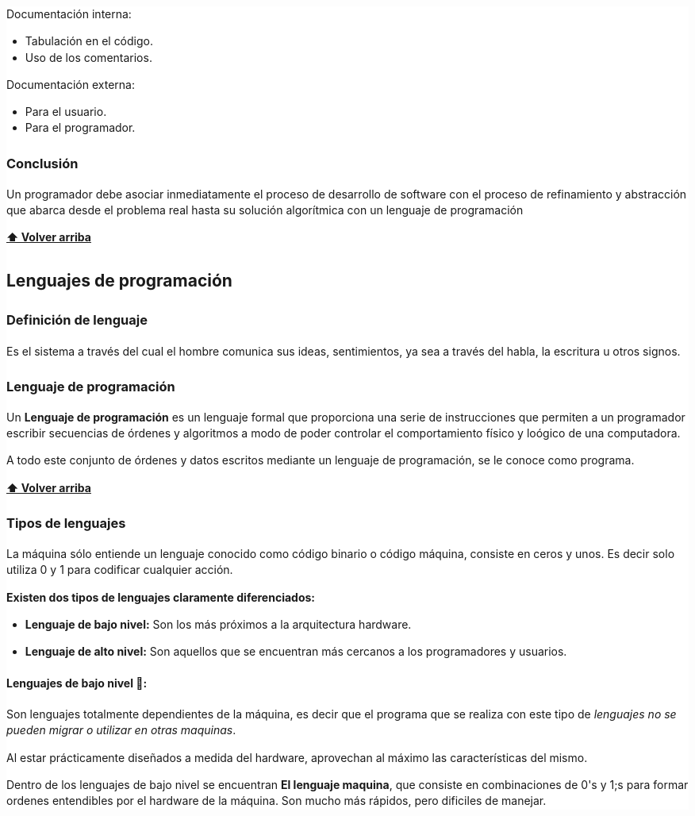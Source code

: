 Documentación interna:

- Tabulación en el código.
- Uso de los comentarios.

Documentación externa:

- Para el usuario.
- Para el programador.

### Conclusión

Un programador debe asociar inmediatamente el proceso de desarrollo de software con el proceso de refinamiento y abstracción que abarca desde el problema real hasta su solución algorítmica con un lenguaje de programación

**[⬆ Volver arriba](#tabla-de-contenidos)**

## Lenguajes de programación

### Definición de lenguaje

Es el sistema a través del cual el hombre comunica sus ideas, sentimientos, ya sea a través del habla, la escritura u otros signos.

### Lenguaje de programación

Un **Lenguaje de programación** es un lenguaje formal que proporciona una serie de instrucciones que permiten a un programador escribir secuencias de órdenes y algoritmos a modo de poder controlar el comportamiento físico y loógico de una computadora.

A todo este conjunto de órdenes y datos escritos mediante un lenguaje de programación, se le conoce como programa.

**[⬆ Volver arriba](#tabla-de-contenidos)**

### Tipos de lenguajes

La máquina sólo entiende un lenguaje conocido como código binario o código máquina, consiste en ceros y unos. Es decir solo utiliza 0 y 1 para codificar cualquier acción.

**Existen dos tipos de lenguajes claramente diferenciados:**

- **Lenguaje de bajo nivel:** Son los más próximos a la arquitectura hardware.

- **Lenguaje de alto nivel:** Son aquellos que se encuentran más cercanos a los programadores y usuarios.

#### Lenguajes de bajo nivel 🤿:

Son lenguajes totalmente dependientes de la máquina, es decir que el programa que se realiza con este tipo de _lenguajes no se pueden migrar o utilizar en otras maquinas_.

Al estar prácticamente diseñados a medida del hardware, aprovechan al máximo las características del mismo.

Dentro de los lenguajes de bajo nivel se encuentran **El lenguaje maquina**, que consiste en combinaciones de 0's y 1;s para formar ordenes entendibles por el hardware de la máquina. Son mucho más rápidos, pero dificiles de manejar.

